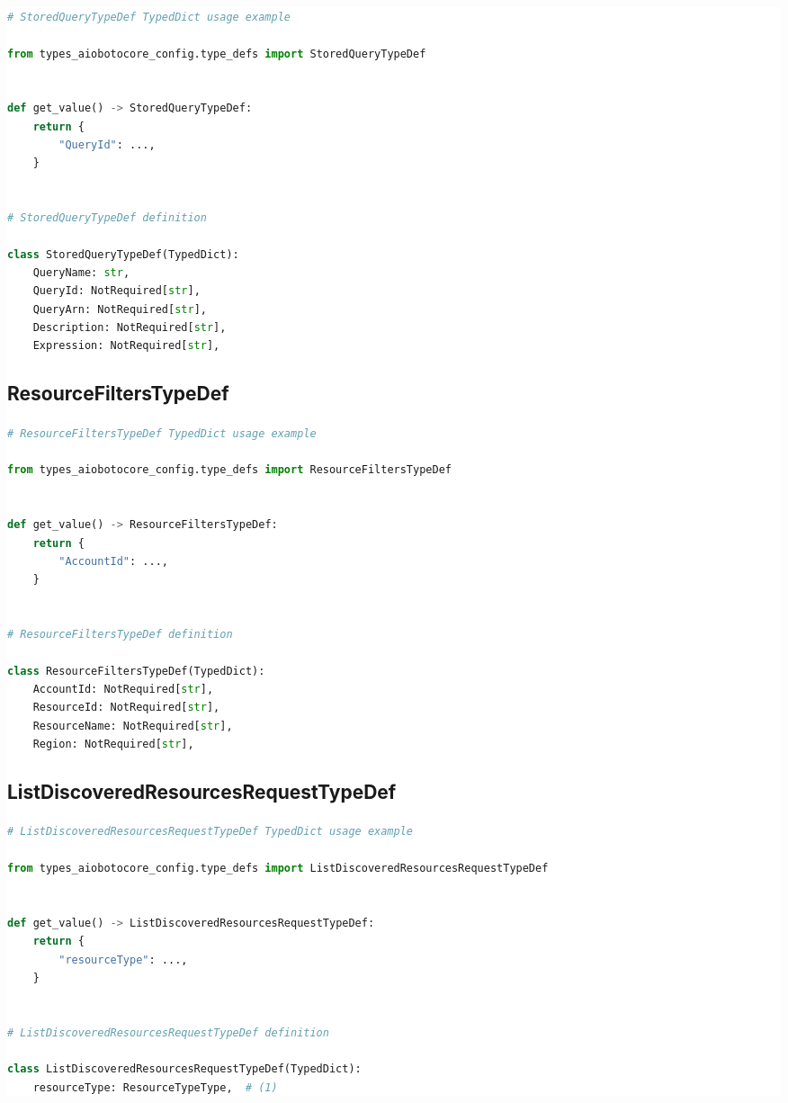 ```python
# StoredQueryTypeDef TypedDict usage example

from types_aiobotocore_config.type_defs import StoredQueryTypeDef


def get_value() -> StoredQueryTypeDef:
    return {
        "QueryId": ...,
    }


# StoredQueryTypeDef definition

class StoredQueryTypeDef(TypedDict):
    QueryName: str,
    QueryId: NotRequired[str],
    QueryArn: NotRequired[str],
    Description: NotRequired[str],
    Expression: NotRequired[str],
```


## ResourceFiltersTypeDef

```python
# ResourceFiltersTypeDef TypedDict usage example

from types_aiobotocore_config.type_defs import ResourceFiltersTypeDef


def get_value() -> ResourceFiltersTypeDef:
    return {
        "AccountId": ...,
    }


# ResourceFiltersTypeDef definition

class ResourceFiltersTypeDef(TypedDict):
    AccountId: NotRequired[str],
    ResourceId: NotRequired[str],
    ResourceName: NotRequired[str],
    Region: NotRequired[str],
```


## ListDiscoveredResourcesRequestTypeDef

```python
# ListDiscoveredResourcesRequestTypeDef TypedDict usage example

from types_aiobotocore_config.type_defs import ListDiscoveredResourcesRequestTypeDef


def get_value() -> ListDiscoveredResourcesRequestTypeDef:
    return {
        "resourceType": ...,
    }


# ListDiscoveredResourcesRequestTypeDef definition

class ListDiscoveredResourcesRequestTypeDef(TypedDict):
    resourceType: ResourceTypeType,  # (1)
```